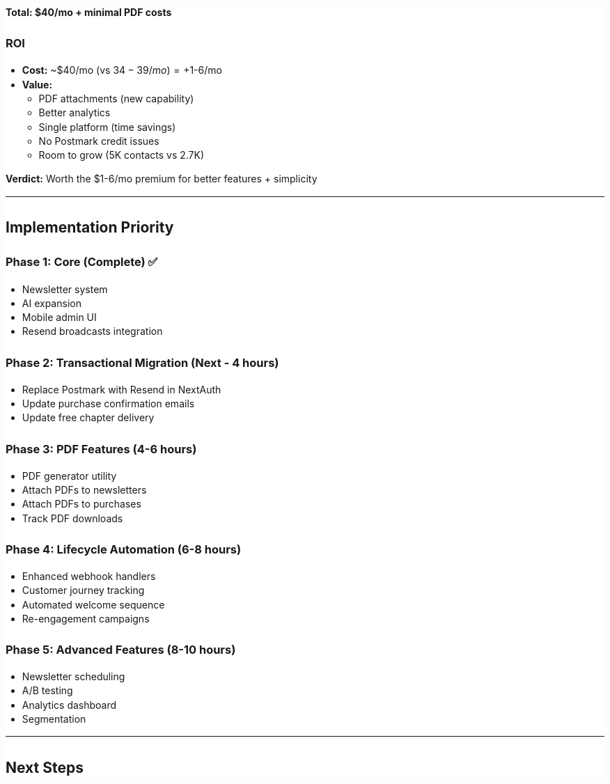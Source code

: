 **Total: $40/mo + minimal PDF costs**

### ROI

- **Cost:** ~$40/mo (vs $34-39/mo) = +$1-6/mo
- **Value:**
  - PDF attachments (new capability)
  - Better analytics
  - Single platform (time savings)
  - No Postmark credit issues
  - Room to grow (5K contacts vs 2.7K)

**Verdict:** Worth the $1-6/mo premium for better features + simplicity

---

## Implementation Priority

### Phase 1: Core (Complete) ✅
- Newsletter system
- AI expansion
- Mobile admin UI
- Resend broadcasts integration

### Phase 2: Transactional Migration (Next - 4 hours)
- Replace Postmark with Resend in NextAuth
- Update purchase confirmation emails
- Update free chapter delivery

### Phase 3: PDF Features (4-6 hours)
- PDF generator utility
- Attach PDFs to newsletters
- Attach PDFs to purchases
- Track PDF downloads

### Phase 4: Lifecycle Automation (6-8 hours)
- Enhanced webhook handlers
- Customer journey tracking
- Automated welcome sequence
- Re-engagement campaigns

### Phase 5: Advanced Features (8-10 hours)
- Newsletter scheduling
- A/B testing
- Analytics dashboard
- Segmentation

---

## Next Steps
